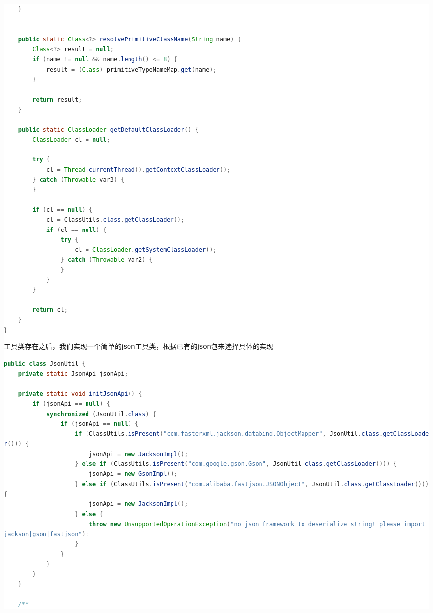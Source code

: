 ```java
    }


    public static Class<?> resolvePrimitiveClassName(String name) {
        Class<?> result = null;
        if (name != null && name.length() <= 8) {
            result = (Class) primitiveTypeNameMap.get(name);
        }

        return result;
    }

    public static ClassLoader getDefaultClassLoader() {
        ClassLoader cl = null;

        try {
            cl = Thread.currentThread().getContextClassLoader();
        } catch (Throwable var3) {
        }

        if (cl == null) {
            cl = ClassUtils.class.getClassLoader();
            if (cl == null) {
                try {
                    cl = ClassLoader.getSystemClassLoader();
                } catch (Throwable var2) {
                }
            }
        }

        return cl;
    }
}
```

工具类存在之后，我们实现一个简单的json工具类，根据已有的json包来选择具体的实现

```java
public class JsonUtil {
    private static JsonApi jsonApi;

    private static void initJsonApi() {
        if (jsonApi == null) {
            synchronized (JsonUtil.class) {
                if (jsonApi == null) {
                    if (ClassUtils.isPresent("com.fasterxml.jackson.databind.ObjectMapper", JsonUtil.class.getClassLoader())) {
                        jsonApi = new JacksonImpl();
                    } else if (ClassUtils.isPresent("com.google.gson.Gson", JsonUtil.class.getClassLoader())) {
                        jsonApi = new GsonImpl();
                    } else if (ClassUtils.isPresent("com.alibaba.fastjson.JSONObject", JsonUtil.class.getClassLoader())) {
                        jsonApi = new JacksonImpl();
                    } else {
                        throw new UnsupportedOperationException("no json framework to deserialize string! please import jackson|gson|fastjson");
                    }
                }
            }
        }
    }

    /**
```